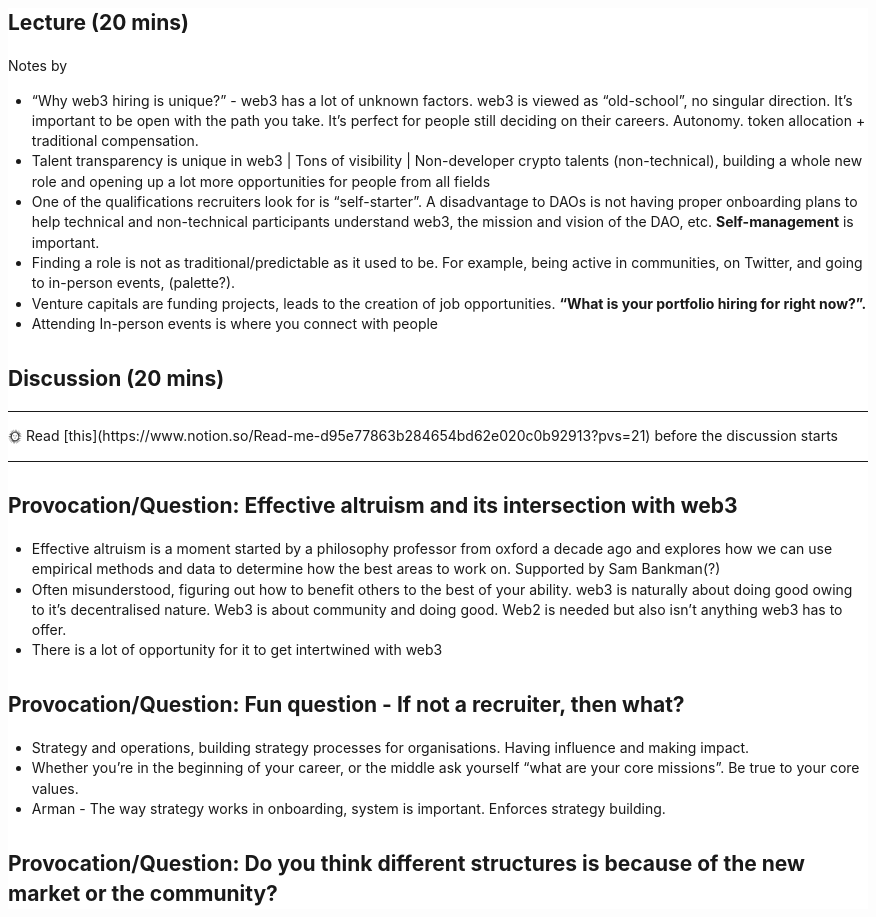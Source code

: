 ## Lecture (20 mins)

Notes by <Rashmika Vinakota>

- “Why web3 hiring is unique?” - web3 has a lot of unknown factors. web3 is viewed as “old-school”, no singular direction. It’s important to be open with the path you take. It’s perfect for people still deciding on their careers. Autonomy. token allocation + traditional compensation.
- Talent transparency is unique in web3 | Tons of visibility | Non-developer crypto talents (non-technical), building a whole new role and opening up a lot more opportunities for people from all fields
- One of the qualifications recruiters look for is “self-starter”. A disadvantage to DAOs is not having proper onboarding plans to help technical and non-technical participants understand web3, the mission and vision of the DAO, etc. **Self-management** is important.
- Finding a role is not as traditional/predictable as it used to be. For example, being active in communities, on Twitter, and going to in-person events, (palette?).
- Venture capitals are funding projects, leads to the creation of job opportunities. **“What is your portfolio hiring for right now?”.**
- Attending In-person events is where you connect with people

## Discussion (20 mins)

---

<aside>
🌞 Read [this](https://www.notion.so/Read-me-d95e77863b284654bd62e020c0b92913?pvs=21) before the discussion starts

</aside>

---

## Provocation/Question: Effective altruism and its intersection with web3

- Effective altruism is a moment started by a philosophy professor from oxford a decade ago and explores how we can use empirical methods and data to determine how the best areas to work on. Supported by Sam Bankman(?)
- Often misunderstood, figuring out how to benefit others to the best of your ability. web3 is naturally about doing good owing to it’s decentralised nature. Web3 is about community and doing good. Web2 is needed but also isn’t anything web3 has to offer.
- There is a lot of opportunity for it to get intertwined with web3

## Provocation/Question: Fun question - If not a recruiter, then what?

- Strategy and operations, building strategy processes for organisations. Having influence and making impact.
- Whether you’re in the beginning of your career, or the middle ask yourself “what are your core missions”. Be true to your core values.
- Arman - The way strategy works in onboarding, system is important. Enforces strategy building.

## Provocation/Question: Do you think different structures is because of the new market or the community?

